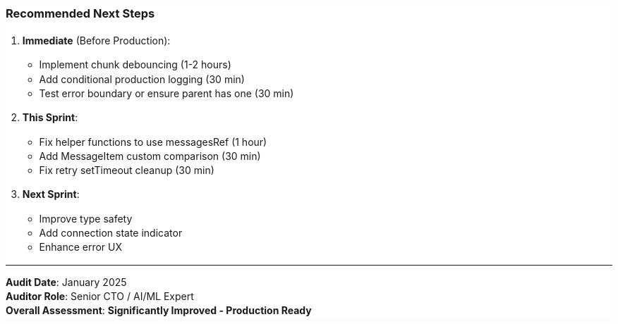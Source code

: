 ### Recommended Next Steps

1. **Immediate** (Before Production):
   - Implement chunk debouncing (1-2 hours)
   - Add conditional production logging (30 min)
   - Test error boundary or ensure parent has one (30 min)

2. **This Sprint**:
   - Fix helper functions to use messagesRef (1 hour)
   - Add MessageItem custom comparison (30 min)
   - Fix retry setTimeout cleanup (30 min)

3. **Next Sprint**:
   - Improve type safety
   - Add connection state indicator
   - Enhance error UX

---

**Audit Date**: January 2025  
**Auditor Role**: Senior CTO / AI/ML Expert  
**Overall Assessment**: **Significantly Improved - Production Ready**

